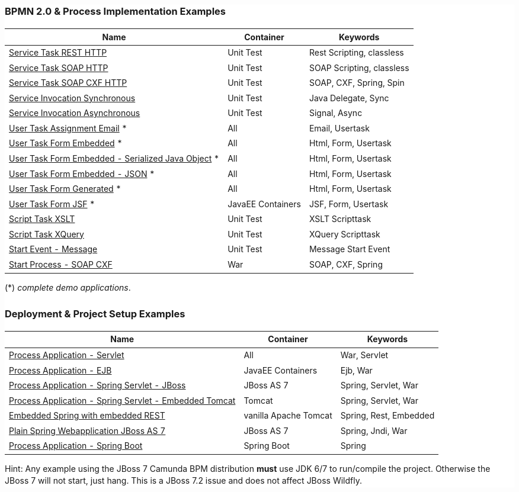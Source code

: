 ### BPMN 2.0 & Process Implementation Examples

| Name                                                                       | Container            | Keywords                  |
| ---------------------------------------------------------------------------|----------------------|---------------------------|
| [Service Task REST HTTP](/servicetask/rest-service)                        | Unit Test            | Rest Scripting, classless |
| [Service Task SOAP HTTP](/servicetask/soap-service)                        | Unit Test            | SOAP Scripting, classless |
| [Service Task SOAP CXF HTTP](/servicetask/soap-cxf-service)                | Unit Test            | SOAP, CXF, Spring, Spin   |
| [Service Invocation Synchronous](/servicetask/service-invocation-synchronous)     | Unit Test     | Java Delegate, Sync       |
| [Service Invocation Asynchronous](/servicetask/service-invocation-asynchronous)   | Unit Test     | Signal, Async             |
| [User Task Assignment Email](/usertask/task-assignment-email) *            | All                  | Email, Usertask           |
| [User Task Form Embedded](/usertask/task-form-embedded) *                  | All                  | Html, Form, Usertask      |
| [User Task Form Embedded - Serialized Java Object](/usertask/task-form-embedded-serialized-java-object) *                  | All                  | Html, Form, Usertask      |
| [User Task Form Embedded - JSON](/usertask/task-form-embedded-json) *      | All                  | Html, Form, Usertask      |
| [User Task Form Generated](/usertask/task-form-generated) *                | All                  | Html, Form, Usertask      |
| [User Task Form JSF](/usertask/task-form-external-jsf) *                   | JavaEE Containers    | JSF, Form, Usertask       |
| [Script Task XSLT](/scripttask/xslt-scripttask)                            | Unit Test            | XSLT Scripttask           |
| [Script Task XQuery](/scripttask/xquery-scripttask)                        | Unit Test            | XQuery Scripttask         |
| [Start Event - Message](/startevent/message-start)                         | Unit Test            | Message Start Event       |
| [Start Process - SOAP CXF](/startevent/soap-cxf-server-start)              | War                  | SOAP, CXF, Spring         |

(\*) _complete demo applications_.

### Deployment & Project Setup Examples

| Name                                                                                          | Container             |  Keywords                 |
| ----------------------------------------------------------------------------------------------|-----------------------|---------------------------|
| [Process Application - Servlet](deployment/servlet-pa)                                        | All                   | War, Servlet              |
| [Process Application - EJB](deployment/ejb-pa)                                                | JavaEE Containers     | Ejb, War                  |
| [Process Application - Spring Servlet - JBoss](deployment/spring-servlet-pa-jboss)            | JBoss AS 7            | Spring, Servlet, War      |
| [Process Application - Spring Servlet - Embedded Tomcat](deployment/spring-servlet-pa-tomcat) | Tomcat                | Spring, Servlet, War      |
| [Embedded Spring with embedded REST](deployment/embedded-spring-rest)                         | vanilla Apache Tomcat | Spring, Rest, Embedded    |
| [Plain Spring Webapplication JBoss AS 7](deployment/spring-jboss-non-pa)                      | JBoss AS 7            | Spring, Jndi, War         |
| [Process Application - Spring Boot](deployment/spring-boot)                                   | Spring Boot           | Spring                    |

Hint: Any example using the JBoss 7 Camunda BPM distribution **must** use JDK 6/7 to run/compile the project. Otherwise the JBoss 7 will not start, just hang. This is a JBoss 7.2 issue and does not affect JBoss Wildfly.
